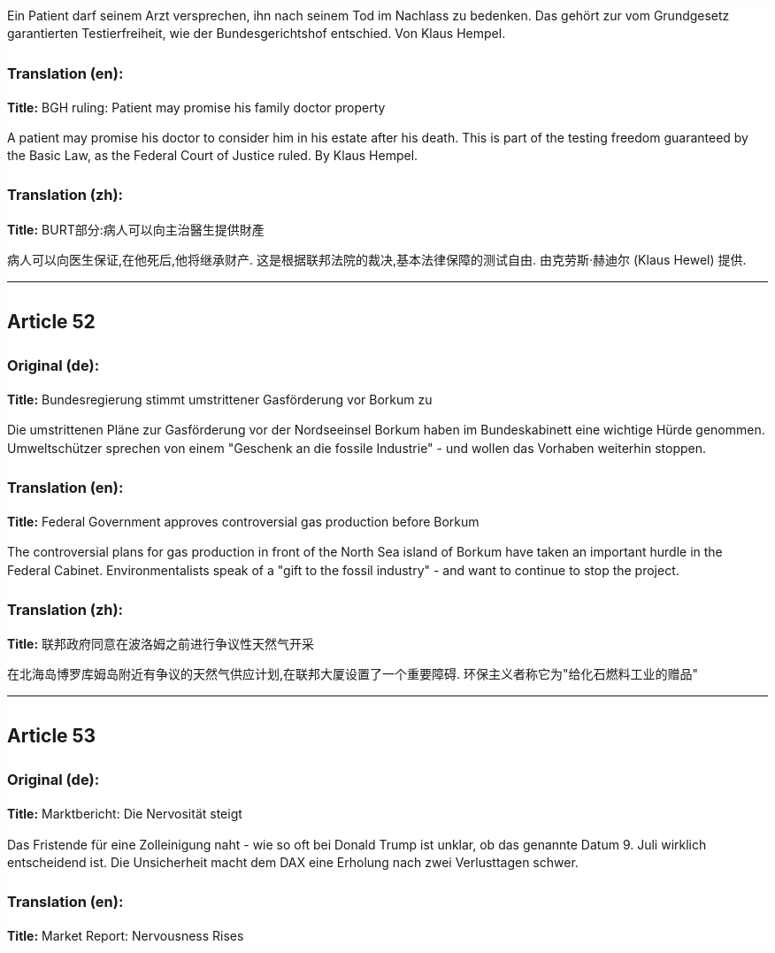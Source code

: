 Ein Patient darf seinem Arzt versprechen, ihn nach seinem Tod im Nachlass zu bedenken. Das gehört zur vom Grundgesetz garantierten Testierfreiheit, wie der Bundesgerichtshof entschied. Von Klaus Hempel.

### Translation (en):
**Title:** BGH ruling: Patient may promise his family doctor property

A patient may promise his doctor to consider him in his estate after his death. This is part of the testing freedom guaranteed by the Basic Law, as the Federal Court of Justice ruled. By Klaus Hempel.

### Translation (zh):
**Title:** BURT部分:病人可以向主治醫生提供財產

病人可以向医生保证,在他死后,他将继承财产. 这是根据联邦法院的裁决,基本法律保障的测试自由. 由克劳斯·赫迪尔 (Klaus Hewel) 提供.

---

## Article 52
### Original (de):
**Title:** Bundesregierung stimmt umstrittener Gasförderung vor Borkum zu

Die umstrittenen Pläne zur Gasförderung vor der Nordseeinsel Borkum haben im Bundeskabinett eine wichtige Hürde genommen. Umweltschützer sprechen von einem "Geschenk an die fossile Industrie" - und wollen das Vorhaben weiterhin stoppen.

### Translation (en):
**Title:** Federal Government approves controversial gas production before Borkum

The controversial plans for gas production in front of the North Sea island of Borkum have taken an important hurdle in the Federal Cabinet. Environmentalists speak of a "gift to the fossil industry" - and want to continue to stop the project.

### Translation (zh):
**Title:** 联邦政府同意在波洛姆之前进行争议性天然气开采

在北海岛博罗库姆岛附近有争议的天然气供应计划,在联邦大厦设置了一个重要障碍. 环保主义者称它为"给化石燃料工业的赠品"

---

## Article 53
### Original (de):
**Title:** Marktbericht: Die Nervosität steigt

Das Fristende für eine Zolleinigung naht - wie so oft bei Donald Trump ist unklar, ob das genannte Datum 9. Juli wirklich entscheidend ist. Die Unsicherheit macht dem DAX eine Erholung nach zwei Verlusttagen schwer.

### Translation (en):
**Title:** Market Report: Nervousness Rises

